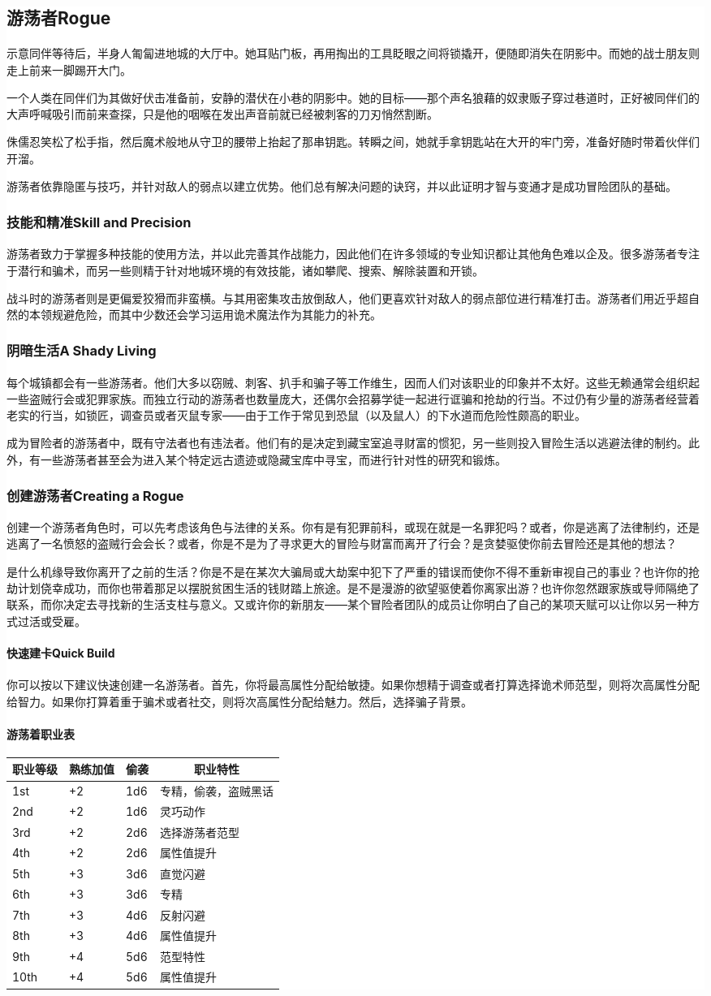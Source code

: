## 游荡者Rogue

​    示意同伴等待后，半身人匍匐进地城的大厅中。她耳贴门板，再用掏出的工具眨眼之间将锁撬开，便随即消失在阴影中。而她的战士朋友则走上前来一脚踢开大门。

​     一个人类在同伴们为其做好伏击准备前，安静的潜伏在小巷的阴影中。她的目标——那个声名狼藉的奴隶贩子穿过巷道时，正好被同伴们的大声呼喊吸引而前来查探，只是他的咽喉在发出声音前就已经被刺客的刀刃悄然割断。

​     侏儒忍笑松了松手指，然后魔术般地从守卫的腰带上抬起了那串钥匙。转瞬之间，她就手拿钥匙站在大开的牢门旁，准备好随时带着伙伴们开溜。

​     游荡者依靠隐匿与技巧，并针对敌人的弱点以建立优势。他们总有解决问题的诀窍，并以此证明才智与变通才是成功冒险团队的基础。



### 技能和精准Skill  and Precision

​    游荡者致力于掌握多种技能的使用方法，并以此完善其作战能力，因此他们在许多领域的专业知识都让其他角色难以企及。很多游荡者专注于潜行和骗术，而另一些则精于针对地城环境的有效技能，诸如攀爬、搜索、解除装置和开锁。

​     战斗时的游荡者则是更偏爱狡猾而非蛮横。与其用密集攻击放倒敌人，他们更喜欢针对敌人的弱点部位进行精准打击。游荡者们用近乎超自然的本领规避危险，而其中少数还会学习运用诡术魔法作为其能力的补充。



### 阴暗生活A  Shady Living

​    每个城镇都会有一些游荡者。他们大多以窃贼、刺客、扒手和骗子等工作维生，因而人们对该职业的印象并不太好。这些无赖通常会组织起一些盗贼行会或犯罪家族。而独立行动的游荡者也数量庞大，还偶尔会招募学徒一起进行诓骗和抢劫的行当。不过仍有少量的游荡者经营着老实的行当，如锁匠，调查员或者灭鼠专家——由于工作于常见到恐鼠（以及鼠人）的下水道而危险性颇高的职业。

​     成为冒险者的游荡者中，既有守法者也有违法者。他们有的是决定到藏宝室追寻财富的惯犯，另一些则投入冒险生活以逃避法律的制约。此外，有一些游荡者甚至会为进入某个特定远古遗迹或隐藏宝库中寻宝，而进行针对性的研究和锻炼。



### 创建游荡者Creating a Rogue

​    创建一个游荡者角色时，可以先考虑该角色与法律的关系。你有是有犯罪前科，或现在就是一名罪犯吗？或者，你是逃离了法律制约，还是逃离了一名愤怒的盗贼行会会长？或者，你是不是为了寻求更大的冒险与财富而离开了行会？是贪婪驱使你前去冒险还是其他的想法？

​     是什么机缘导致你离开了之前的生活？你是不是在某次大骗局或大劫案中犯下了严重的错误而使你不得不重新审视自己的事业？也许你的抢劫计划侥幸成功，而你也带着那足以摆脱贫困生活的钱财踏上旅途。是不是漫游的欲望驱使着你离家出游？也许你忽然跟家族或导师隔绝了联系，而你决定去寻找新的生活支柱与意义。又或许你的新朋友——某个冒险者团队的成员让你明白了自己的某项天赋可以让你以另一种方式过活或受雇。



#### 快速建卡Quick  Build

​    你可以按以下建议快速创建一名游荡者。首先，你将最高属性分配给敏捷。如果你想精于调查或者打算选择诡术师范型，则将次高属性分配给智力。如果你打算着重于骗术或者社交，则将次高属性分配给魅力。然后，选择骗子背景。



#### 游荡着职业表

| **职业等级** | **熟练加值** | **偷袭** | **职业特性**         |
| ------------ | ------------ | -------- | -------------------- |
| 1st          | +2           | 1d6      | 专精，偷袭，盗贼黑话 |
| 2nd          | +2           | 1d6      | 灵巧动作             |
| 3rd          | +2           | 2d6      | 选择游荡者范型       |
| 4th          | +2           | 2d6      | 属性值提升           |
| 5th          | +3           | 3d6      | 直觉闪避             |
| 6th          | +3           | 3d6      | 专精                 |
| 7th          | +3           | 4d6      | 反射闪避             |
| 8th          | +3           | 4d6      | 属性值提升           |
| 9th          | +4           | 5d6      | 范型特性             |
| 10th         | +4           | 5d6      | 属性值提升           |
